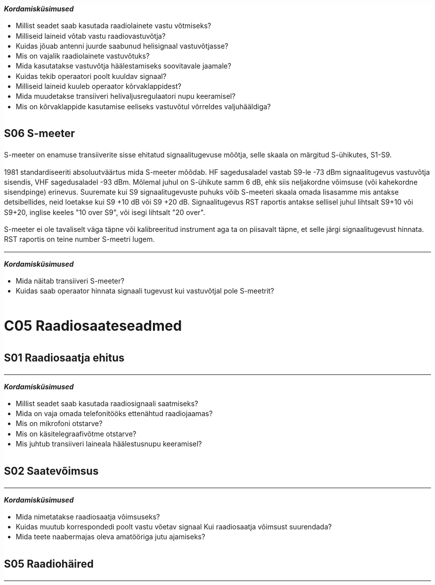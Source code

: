 ***Kordamisküsimused***
* Millist seadet saab kasutada raadiolainete vastu võtmiseks?
* Milliseid laineid võtab vastu raadiovastuvõtja?
* Kuidas jõuab antenni juurde saabunud helisignaal vastuvõtjasse?
* Mis on vajalik raadiolainete vastuvõtuks?
* Mida kasutatakse vastuvõtja häälestamiseks soovitavale jaamale?
* Kuidas tekib operaatori poolt kuuldav signaal?
* Milliseid laineid kuuleb operaator kõrvaklappidest?
* Mida muudetakse transiiveri helivaljusregulaatori nupu keeramisel?
* Mis on kõrvaklappide kasutamise eeliseks vastuvõtul võrreldes valjuhääldiga?
## S06 S-meeter
S-meeter on enamuse transiiverite sisse ehitatud signaalitugevuse mõõtja,
selle skaala on märgitud S-ühikutes, S1-S9. 

1981 standardiseeriti absoluutväärtus mida S-meeter mõõdab. HF
sagedusaladel vastab S9-le -73 dBm signaalitugevus vastuvõtja 
sisendis, VHF sagedusaladel -93 dBm. Mõlemal juhul on S-ühikute
samm 6 dB, ehk siis neljakordne võimsuse (või kahekordne sisendpinge)
erinevus. Suuremate kui S9 signaalitugevuste puhuks võib S-meeteri skaala
omada lisasamme mis antakse detsibellides, neid loetakse kui S9 +10 dB või
S9 +20 dB. Signaalitugevus RST raportis antakse sellisel juhul lihtsalt
S9+10 või S9+20, inglise keeles "10 over S9", või isegi lihtsalt "20 over".

S-meeter ei ole tavaliselt väga täpne või kalibreeritud instrument aga ta on
piisavalt täpne, et selle järgi signaalitugevust hinnata. RST raportis on
teine number S-meetri lugem.
 
---
***Kordamisküsimused***
* Mida näitab transiiveri S-meeter?
* Kuidas saab operaator hinnata signaali tugevust kui vastuvõtjal pole S-meetrit?

# C05 Raadiosaateseadmed

## S01 Raadiosaatja ehitus

---
***Kordamisküsimused***
* Millist seadet saab kasutada raadiosignaali saatmiseks?
* Mida on vaja omada telefonitööks ettenähtud raadiojaamas?
* Mis on mikrofoni otstarve?
* Mis on käsitelegraafivõtme otstarve?
* Mis juhtub transiiveri laineala häälestusnupu keeramisel?
## S02 Saatevõimsus

---
***Kordamisküsimused***
* Mida nimetatakse raadiosaatja võimsuseks?
* Kuidas muutub korrespondedi poolt vastu võetav signaal Kui raadiosaatja võimsust suurendada?
* Mida teete naabermajas oleva amatööriga jutu ajamiseks?
## S05 Raadiohäired

---